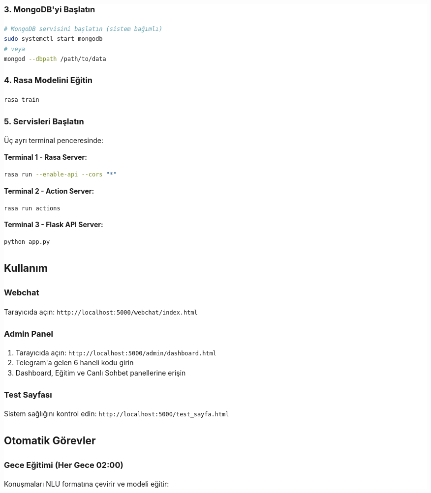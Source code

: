 ### 3. MongoDB'yi Başlatın

```bash
# MongoDB servisini başlatın (sistem bağımlı)
sudo systemctl start mongodb
# veya
mongod --dbpath /path/to/data
```

### 4. Rasa Modelini Eğitin

```bash
rasa train
```

### 5. Servisleri Başlatın

Üç ayrı terminal penceresinde:

**Terminal 1 - Rasa Server:**
```bash
rasa run --enable-api --cors "*"
```

**Terminal 2 - Action Server:**
```bash
rasa run actions
```

**Terminal 3 - Flask API Server:**
```bash
python app.py
```

## Kullanım

### Webchat
Tarayıcıda açın: `http://localhost:5000/webchat/index.html`

### Admin Panel
1. Tarayıcıda açın: `http://localhost:5000/admin/dashboard.html`
2. Telegram'a gelen 6 haneli kodu girin
3. Dashboard, Eğitim ve Canlı Sohbet panellerine erişin

### Test Sayfası
Sistem sağlığını kontrol edin: `http://localhost:5000/test_sayfa.html`

## Otomatik Görevler

### Gece Eğitimi (Her Gece 02:00)

Konuşmaları NLU formatına çevirir ve modeli eğitir:
